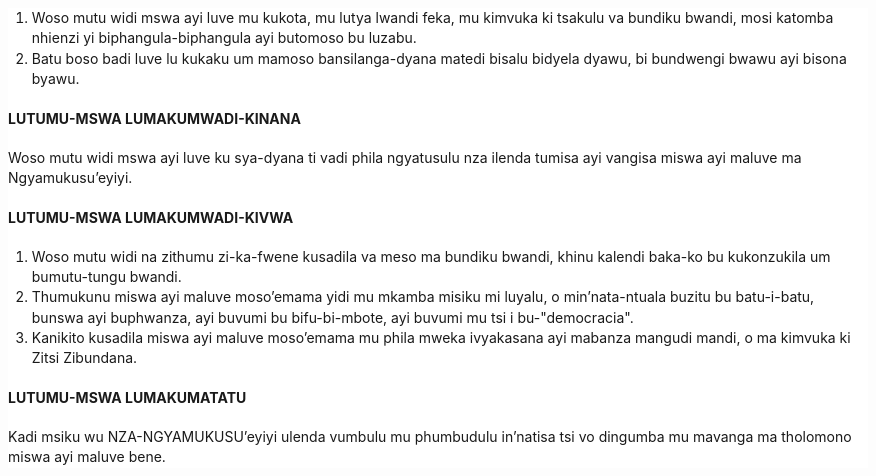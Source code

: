  </h4>
 <ol>
  <li>
   Woso mutu widi mswa ayi luve mu kukota, mu lutya lwandi feka, mu kimvuka ki tsakulu va bundiku bwandi, mosi katomba nhienzi yi biphangula-biphangula ayi butomoso bu luzabu.
  </li>
  <li>
   Batu boso badi luve lu kukaku um mamoso bansilanga-dyana matedi bisalu bidyela dyawu, bi bundwengi bwawu ayi bisona byawu.
  </li>
 </ol>
 <h4>
  LUTUMU-MSWA LUMAKUMWADI-KINANA
 </h4>
 <p>
  Woso mutu widi mswa ayi luve ku sya-dyana ti vadi phila ngyatusulu nza ilenda tumisa ayi vangisa miswa ayi maluve ma Ngyamukusu’eyiyi.
 </p>
 <h4>
  LUTUMU-MSWA LUMAKUMWADI-KIVWA
 </h4>
 <ol>
  <li>
   Woso mutu widi na zithumu zi-ka-fwene kusadila va meso ma bundiku bwandi, khinu kalendi baka-ko bu kukonzukila um bumutu-tungu bwandi.
  </li>
  <li>
   Thumukunu miswa ayi maluve moso’emama yidi mu mkamba misiku mi luyalu, o min’nata-ntuala buzitu bu batu-i-batu, bunswa ayi buphwanza, ayi buvumi bu bifu-bi-mbote, ayi buvumi mu tsi i bu-"democracia".
  </li>
  <li>
   Kanikito kusadila miswa ayi maluve moso’emama mu phila mweka ivyakasana ayi mabanza mangudi mandi, o ma kimvuka ki Zitsi Zibundana.
  </li>
 </ol>
 <h4>
  LUTUMU-MSWA LUMAKUMATATU
 </h4>
 <p>
  Kadi msiku wu NZA-NGYAMUKUSU’eyiyi ulenda vumbulu mu phumbudulu in’natisa tsi vo dingumba mu mavanga ma tholomono miswa ayi maluve bene.
 </p>
</div>
